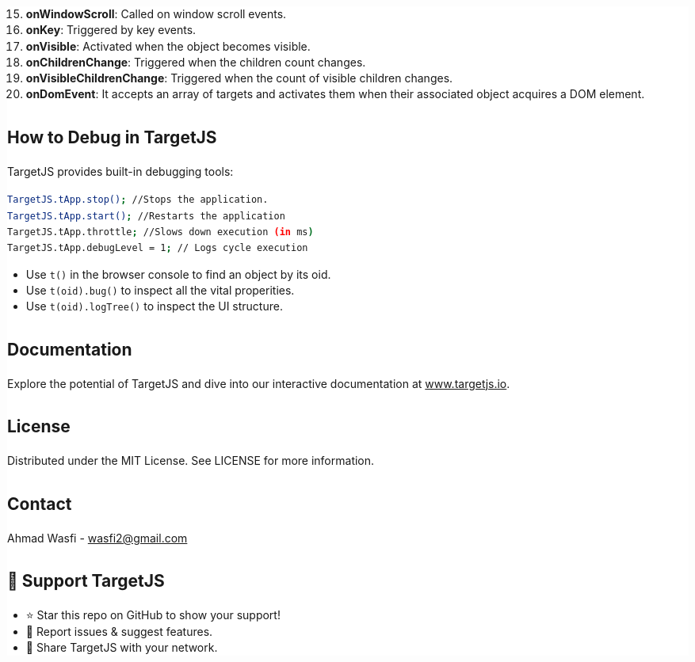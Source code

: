 15. **onWindowScroll**: Called on window scroll events.
16. **onKey**: Triggered by key events.
17. **onVisible**: Activated when the object becomes visible.
18. **onChildrenChange**: Triggered when the children count changes.
19. **onVisibleChildrenChange**: Triggered when the count of visible children changes.
20. **onDomEvent**: It accepts an array of targets and activates them when their associated object acquires a DOM element.

## How to Debug in TargetJS

TargetJS provides built-in debugging tools:

```bash
TargetJS.tApp.stop(); //Stops the application.
TargetJS.tApp.start(); //Restarts the application
TargetJS.tApp.throttle; //Slows down execution (in ms)
TargetJS.tApp.debugLevel = 1; // Logs cycle execution
```
- Use `t()` in the browser console to find an object by its oid.
- Use `t(oid).bug()` to inspect all the vital properities.
- Use `t(oid).logTree()` to inspect the UI structure.

## Documentation
Explore the potential of TargetJS and dive into our interactive documentation at www.targetjs.io.

## License
Distributed under the MIT License. See LICENSE for more information.

## Contact
Ahmad Wasfi - wasfi2@gmail.com

## 💖 Support TargetJS
- ⭐ Star this repo on GitHub to show your support!
- 🐛 Report issues & suggest features.
- 📢 Share TargetJS with your network.
